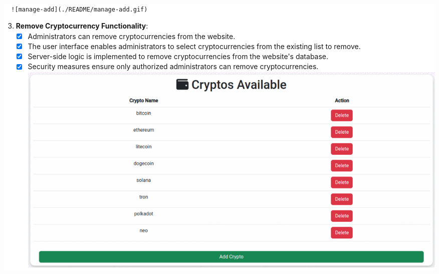       ![manage-add](./README/manage-add.gif)

3. **Remove Cryptocurrency Functionality**:
    - [x] Administrators can remove cryptocurrencies from the website.
    - [x] The user interface enables administrators to select cryptocurrencies
      from the existing list to remove.
    - [x] Server-side logic is implemented to remove cryptocurrencies from the
      website's database.
    - [x] Security measures ensure only authorized administrators can remove
      cryptocurrencies.
      ![manage-delete](./README/manage-delete.gif)
